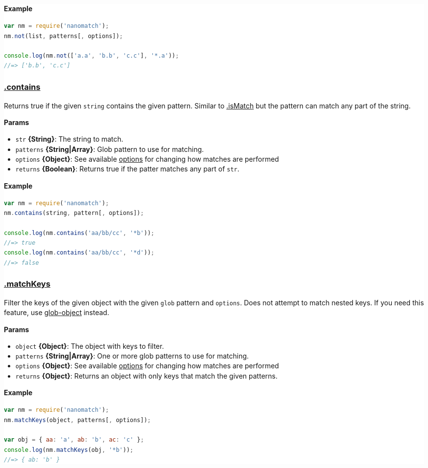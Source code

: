 **Example**

```js
var nm = require('nanomatch');
nm.not(list, patterns[, options]);

console.log(nm.not(['a.a', 'b.b', 'c.c'], '*.a'));
//=> ['b.b', 'c.c']
```

### [.contains](index.js#L394)

Returns true if the given `string` contains the given pattern. Similar to [.isMatch](#isMatch) but the pattern can match any part of the string.

**Params**

* `str` **{String}**: The string to match.
* `patterns` **{String|Array}**: Glob pattern to use for matching.
* `options` **{Object}**: See available [options](#options) for changing how matches are performed
* `returns` **{Boolean}**: Returns true if the patter matches any part of `str`.

**Example**

```js
var nm = require('nanomatch');
nm.contains(string, pattern[, options]);

console.log(nm.contains('aa/bb/cc', '*b'));
//=> true
console.log(nm.contains('aa/bb/cc', '*d'));
//=> false
```

### [.matchKeys](index.js#L450)

Filter the keys of the given object with the given `glob` pattern and `options`. Does not attempt to match nested keys. If you need this feature, use [glob-object](https://github.com/jonschlinkert/glob-object) instead.

**Params**

* `object` **{Object}**: The object with keys to filter.
* `patterns` **{String|Array}**: One or more glob patterns to use for matching.
* `options` **{Object}**: See available [options](#options) for changing how matches are performed
* `returns` **{Object}**: Returns an object with only keys that match the given patterns.

**Example**

```js
var nm = require('nanomatch');
nm.matchKeys(object, patterns[, options]);

var obj = { aa: 'a', ab: 'b', ac: 'c' };
console.log(nm.matchKeys(obj, '*b'));
//=> { ab: 'b' }
```
